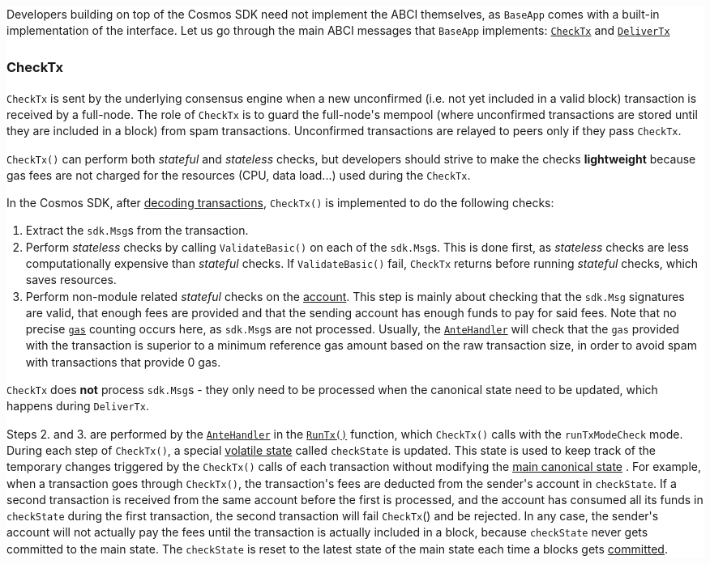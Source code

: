 Developers building on top of the Cosmos SDK need not implement the ABCI themselves, as `BaseApp` comes with a built-in implementation of the interface. Let us go through the main ABCI messages that `BaseApp` implements: [`CheckTx`](#checktx) and [`DeliverTx`](#delivertx)

### CheckTx

`CheckTx` is sent by the underlying consensus engine when a new unconfirmed (i.e. not yet included in a valid block)
transaction is received by a full-node. The role of `CheckTx` is to guard the full-node's mempool
(where unconfirmed transactions are stored until they are included in a block) from spam transactions.
Unconfirmed transactions are relayed to peers only if they pass `CheckTx`.

`CheckTx()` can perform both _stateful_ and _stateless_ checks, but developers should strive to
make the checks **lightweight** because gas fees are not charged for the resources (CPU, data load...) used during the `CheckTx`.

In the Cosmos SDK, after [decoding transactions](./encoding.md), `CheckTx()` is implemented
to do the following checks:

1. Extract the `sdk.Msg`s from the transaction.
2. Perform _stateless_ checks by calling `ValidateBasic()` on each of the `sdk.Msg`s. This is done
   first, as _stateless_ checks are less computationally expensive than _stateful_ checks. If
   `ValidateBasic()` fail, `CheckTx` returns before running _stateful_ checks, which saves resources.
3. Perform non-module related _stateful_ checks on the [account](../basics/accounts.md). This step is mainly about checking
   that the `sdk.Msg` signatures are valid, that enough fees are provided and that the sending account
   has enough funds to pay for said fees. Note that no precise [`gas`](../basics/gas-fees.md) counting occurs here,
   as `sdk.Msg`s are not processed. Usually, the [`AnteHandler`](../basics/gas-fees.md#antehandler) will check that the `gas` provided
   with the transaction is superior to a minimum reference gas amount based on the raw transaction size,
   in order to avoid spam with transactions that provide 0 gas.

`CheckTx` does **not** process `sdk.Msg`s - they only need to be processed when the canonical state need to be updated, which happens during `DeliverTx`.

Steps 2. and 3. are performed by the [`AnteHandler`](../basics/gas-fees.md#antehandler) in the [`RunTx()`](#runtx-antehandler-and-runmsgs)
function, which `CheckTx()` calls with the `runTxModeCheck` mode. During each step of `CheckTx()`, a
special [volatile state](#volatile-states) called `checkState` is updated. This state is used to keep
track of the temporary changes triggered by the `CheckTx()` calls of each transaction without modifying
the [main canonical state](#main-state) . For example, when a transaction goes through `CheckTx()`, the
transaction's fees are deducted from the sender's account in `checkState`. If a second transaction is
received from the same account before the first is processed, and the account has consumed all its
funds in `checkState` during the first transaction, the second transaction will fail `CheckTx`() and
be rejected. In any case, the sender's account will not actually pay the fees until the transaction
is actually included in a block, because `checkState` never gets committed to the main state. The
`checkState` is reset to the latest state of the main state each time a blocks gets [committed](#commit).
